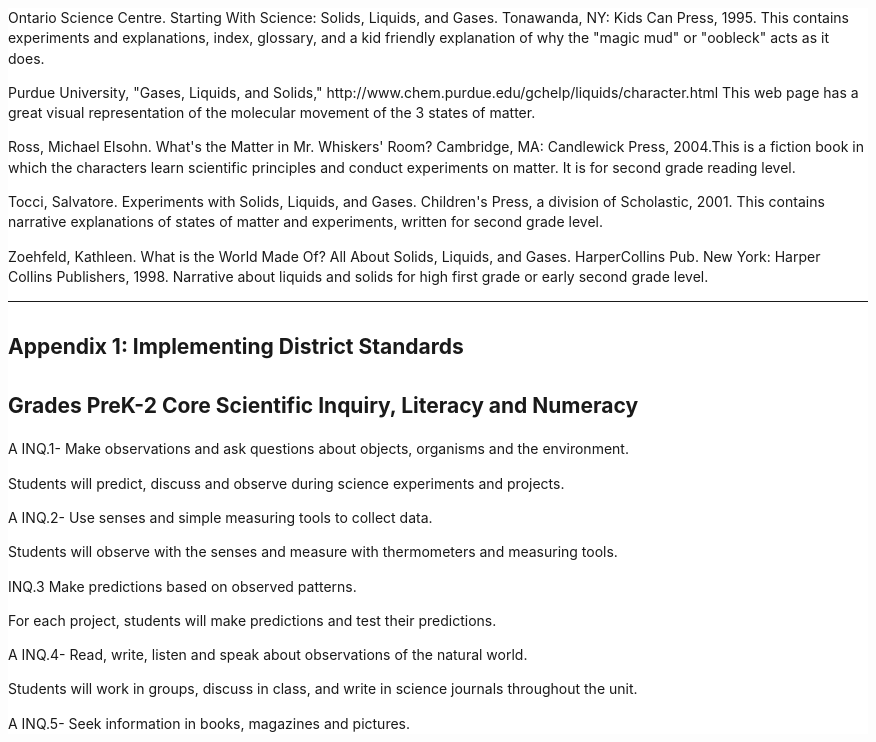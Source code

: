 </p>
<p>
Ontario Science Centre. Starting With Science: Solids, Liquids, and Gases. Tonawanda, NY: Kids Can Press, 1995. This contains experiments and explanations, index, glossary, and a kid friendly explanation of why the "magic mud" or "oobleck" acts as it does.
</p>
<p>
Purdue University, "Gases, Liquids, and Solids," http://www.chem.purdue.edu/gchelp/liquids/character.html This web page has a great visual representation of the molecular movement of the 3 states of matter.
</p>
<p>
Ross, Michael Elsohn. What's the Matter in Mr. Whiskers' Room? Cambridge, MA: Candlewick Press, 2004.This is a fiction book in which the characters learn scientific principles and conduct experiments on matter. It is for second grade reading level.
</p>
<p>
Tocci, Salvatore. Experiments with Solids, Liquids, and Gases. Children's Press, a division of Scholastic, 2001. This contains narrative explanations of states of matter and experiments, written for second grade level.
</p>
<p>
Zoehfeld, Kathleen. What is the World Made Of? All About Solids, Liquids, and Gases. HarperCollins Pub. New York: Harper Collins Publishers, 1998. Narrative about liquids and solids for high first grade or early second grade level.
</p>
</font>
<hr/>
<h2>
Appendix 1: Implementing District Standards
<i>
<b>
</b>
</i>
</h2>
<h2>
Grades PreK-2 Core Scientific Inquiry, Literacy and Numeracy
</h2>
<p>
A INQ.1- Make observations and ask questions about objects, organisms and the environment.
</p>
<p>
Students will predict, discuss and observe during science experiments and projects.
</p>
<p>
A INQ.2- Use senses and simple measuring tools to collect data.
</p>
<p>
Students will observe with the senses and measure with thermometers and measuring tools.
</p>
<p>
INQ.3 Make predictions based on observed patterns.
</p>
<p>
For each project, students will make predictions and test their predictions.
</p>
<p>
A INQ.4- Read, write, listen and speak about observations of the natural world.
</p>
<p>
Students will work in groups, discuss in class, and write in science journals throughout the unit.
</p>
<p>
A INQ.5- Seek information in books, magazines and pictures.
